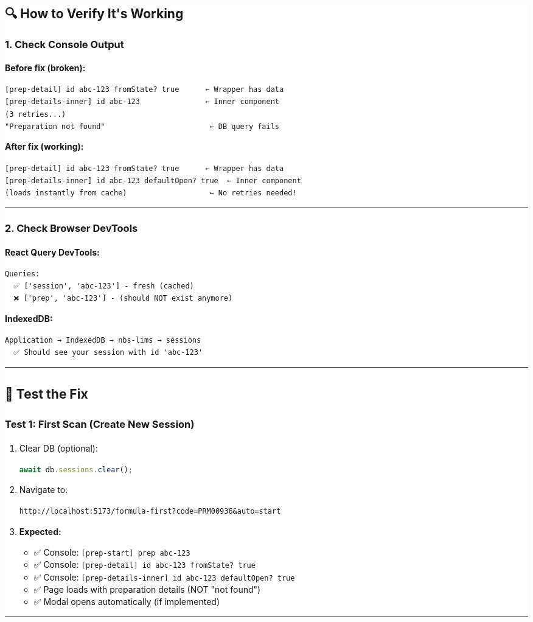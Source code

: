 
## 🔍 How to Verify It's Working

### 1. Check Console Output

**Before fix (broken):**
```
[prep-detail] id abc-123 fromState? true      ← Wrapper has data
[prep-details-inner] id abc-123               ← Inner component
(3 retries...)
"Preparation not found"                        ← DB query fails
```

**After fix (working):**
```
[prep-detail] id abc-123 fromState? true      ← Wrapper has data
[prep-details-inner] id abc-123 defaultOpen? true  ← Inner component
(loads instantly from cache)                   ← No retries needed!
```

---

### 2. Check Browser DevTools

**React Query DevTools:**
```
Queries:
  ✅ ['session', 'abc-123'] - fresh (cached)
  ❌ ['prep', 'abc-123'] - (should NOT exist anymore)
```

**IndexedDB:**
```
Application → IndexedDB → nbs-lims → sessions
  ✅ Should see your session with id 'abc-123'
```

---

## 🧪 Test the Fix

### Test 1: First Scan (Create New Session)

1. Clear DB (optional):
   ```javascript
   await db.sessions.clear();
   ```

2. Navigate to:
   ```
   http://localhost:5173/formula-first?code=PRM00936&auto=start
   ```

3. **Expected:**
   - ✅ Console: `[prep-start] prep abc-123`
   - ✅ Console: `[prep-detail] id abc-123 fromState? true`
   - ✅ Console: `[prep-details-inner] id abc-123 defaultOpen? true`
   - ✅ Page loads with preparation details (NOT "not found")
   - ✅ Modal opens automatically (if implemented)

---